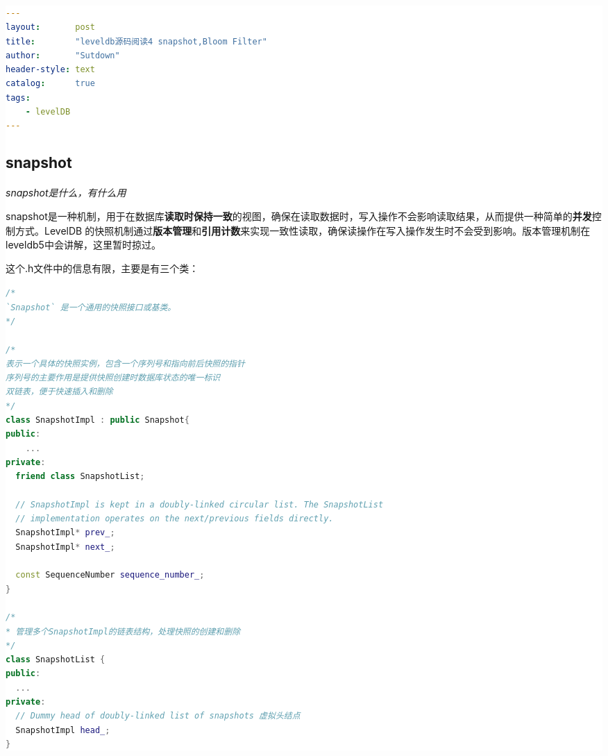 ```yaml
---
layout:       post
title:        "leveldb源码阅读4 snapshot,Bloom Filter"
author:       "Sutdown"
header-style: text
catalog:      true
tags:
    - levelDB
---
```




## snapshot

*snapshot是什么，有什么用*

snapshot是一种机制，用于在数据库**读取时保持一致**的视图，确保在读取数据时，写入操作不会影响读取结果，从而提供一种简单的**并发**控制方式。LevelDB 的快照机制通过**版本管理**和**引用计数**来实现一致性读取，确保读操作在写入操作发生时不会受到影响。版本管理机制在leveldb5中会讲解，这里暂时掠过。



这个.h文件中的信息有限，主要是有三个类：

```cpp
/*
`Snapshot` 是一个通用的快照接口或基类。
*/

/* 
表示一个具体的快照实例，包含一个序列号和指向前后快照的指针
序列号的主要作用是提供快照创建时数据库状态的唯一标识
双链表，便于快速插入和删除
*/
class SnapshotImpl : public Snapshot{
public:
    ...
private:
  friend class SnapshotList;

  // SnapshotImpl is kept in a doubly-linked circular list. The SnapshotList
  // implementation operates on the next/previous fields directly.
  SnapshotImpl* prev_;
  SnapshotImpl* next_;

  const SequenceNumber sequence_number_;
}

/*
* 管理多个SnapshotImpl的链表结构，处理快照的创建和删除
*/
class SnapshotList {
public:
  ...
private:
  // Dummy head of doubly-linked list of snapshots 虚拟头结点
  SnapshotImpl head_;
}
```
